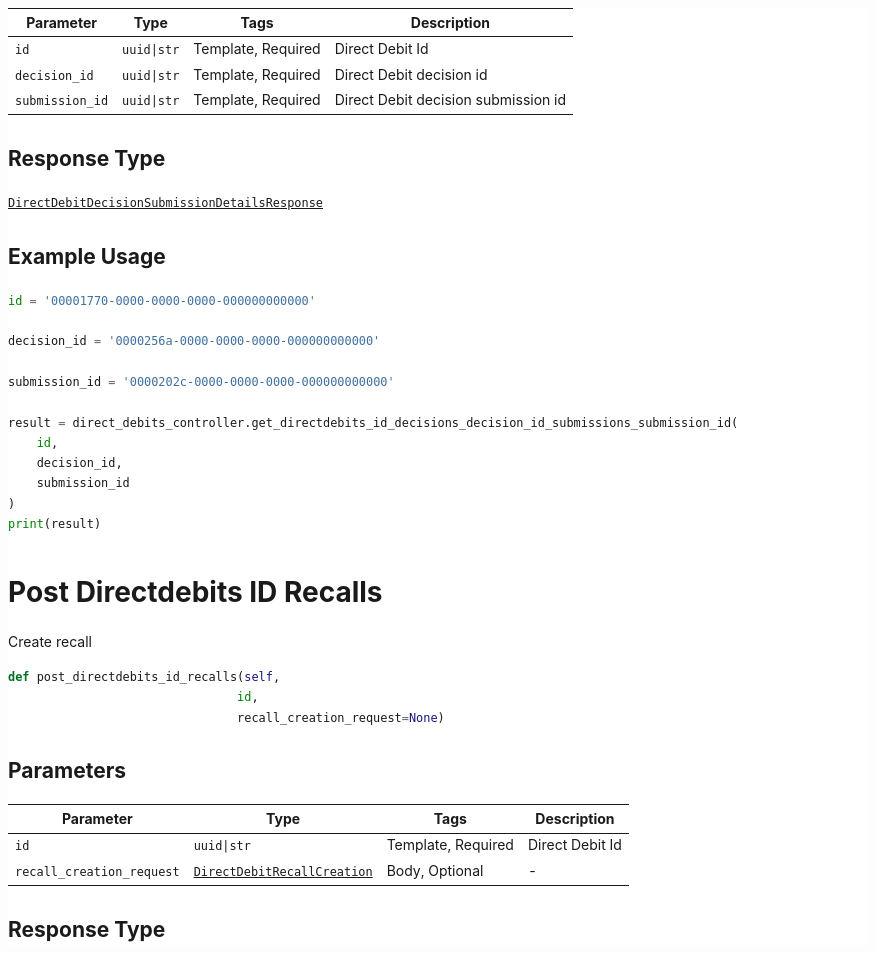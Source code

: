 | Parameter | Type | Tags | Description |
|  --- | --- | --- | --- |
| `id` | `uuid\|str` | Template, Required | Direct Debit Id |
| `decision_id` | `uuid\|str` | Template, Required | Direct Debit decision id |
| `submission_id` | `uuid\|str` | Template, Required | Direct Debit decision submission id |

## Response Type

[`DirectDebitDecisionSubmissionDetailsResponse`](../../doc/models/direct-debit-decision-submission-details-response.md)

## Example Usage

```python
id = '00001770-0000-0000-0000-000000000000'

decision_id = '0000256a-0000-0000-0000-000000000000'

submission_id = '0000202c-0000-0000-0000-000000000000'

result = direct_debits_controller.get_directdebits_id_decisions_decision_id_submissions_submission_id(
    id,
    decision_id,
    submission_id
)
print(result)
```


# Post Directdebits ID Recalls

Create recall

```python
def post_directdebits_id_recalls(self,
                                id,
                                recall_creation_request=None)
```

## Parameters

| Parameter | Type | Tags | Description |
|  --- | --- | --- | --- |
| `id` | `uuid\|str` | Template, Required | Direct Debit Id |
| `recall_creation_request` | [`DirectDebitRecallCreation`](../../doc/models/direct-debit-recall-creation.md) | Body, Optional | - |

## Response Type

